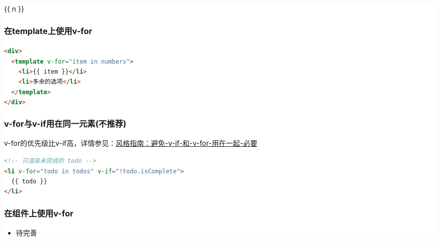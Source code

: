   <span v-for="n in 10">{{ n }}</span>
</div>

### 在template上使用v-for
```html
<div>
  <template v-for="item in numbers">
    <li>{{ item }}</li>
    <li>多余的选项</li>
  </template>
</div>
```

### v-for与v-if用在同一元素(不推荐)
v-for的优先级比v-if高，详情参见：[风格指南：避免-v-if-和-v-for-用在一起-必要](https://cn.vuejs.org/v2/style-guide/#%E9%81%BF%E5%85%8D-v-if-%E5%92%8C-v-for-%E7%94%A8%E5%9C%A8%E4%B8%80%E8%B5%B7-%E5%BF%85%E8%A6%81)
```html
<!-- 只渲染未完成的 todo -->
<li v-for="todo in todos" v-if="!todo.isComplete">
  {{ todo }}
</li>
```

### 在组件上使用v-for
- 待完善